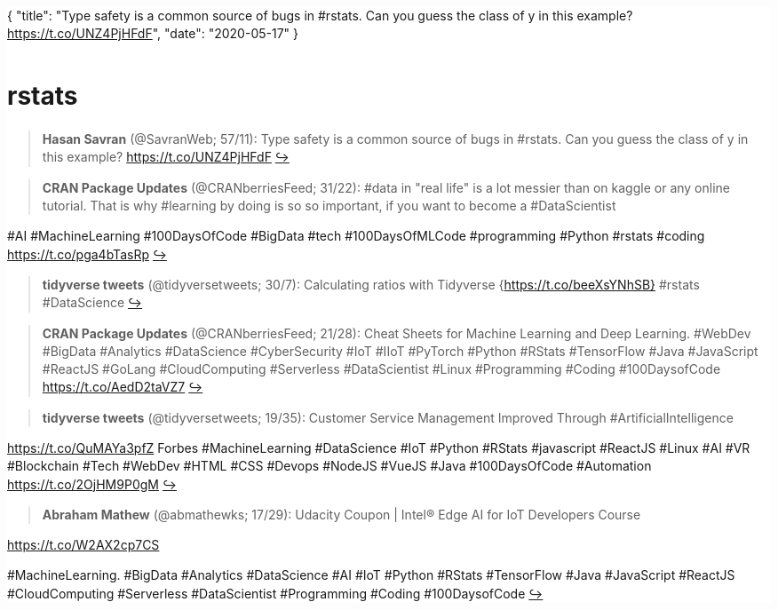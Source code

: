 {
  "title": "Type safety is a common source of bugs in #rstats. Can you guess the class of y in this example? https://t.co/UNZ4PjHFdF",
  "date": "2020-05-17"
}

# rstats

> **Hasan Savran** (@SavranWeb; 57/11): Type safety is a common source of bugs in #rstats. Can you guess the class of y in this example? https://t.co/UNZ4PjHFdF  [&#8618;](https://twitter.com/dataandme/status/1261768706474020866)




> **CRAN Package Updates** (@CRANberriesFeed; 31/22): #data in "real life" is a lot messier than on kaggle or any online tutorial. 
That is why #learning by doing is so so important, if you want to become a #DataScientist
>
#AI #MachineLearning #100DaysOfCode #BigData #tech  #100DaysOfMLCode #programming #Python #rstats #coding https://t.co/pga4bTasRp  [&#8618;](https://twitter.com/dataandme/status/1261770161939533824)




> **tidyverse tweets** (@tidyversetweets; 30/7): Calculating ratios with Tidyverse  {https://t.co/beeXsYNhSB} #rstats #DataScience  [&#8618;](https://twitter.com/dataandme/status/1261797133147090945)




> **CRAN Package Updates** (@CRANberriesFeed; 21/28): Cheat Sheets for Machine Learning and Deep Learning.
#WebDev #BigData #Analytics #DataScience #CyberSecurity #IoT #IIoT #PyTorch #Python #RStats #TensorFlow #Java #JavaScript #ReactJS #GoLang #CloudComputing #Serverless #DataScientist #Linux #Programming #Coding #100DaysofCode https://t.co/AedD2taVZ7  [&#8618;](https://twitter.com/dataandme/status/1261813128247029760)




> **tidyverse tweets** (@tidyversetweets; 19/35): Customer Service Management Improved Through #ArtificialIntelligence
>
https://t.co/QuMAYa3pfZ Forbes
#MachineLearning #DataScience #IoT #Python #RStats #javascript #ReactJS #Linux #AI #VR #Blockchain #Tech #WebDev #HTML #CSS #Devops #NodeJS #VueJS #Java #100DaysOfCode #Automation https://t.co/2OjHM9P0gM  [&#8618;](https://twitter.com/dataandme/status/1261821010459926528)




> **Abraham Mathew** (@abmathewks; 17/29): Udacity Coupon | Intel® Edge AI for IoT Developers Course
>
https://t.co/W2AX2cp7CS
>
#MachineLearning. #BigData #Analytics #DataScience #AI #IoT #Python #RStats #TensorFlow #Java #JavaScript #ReactJS #CloudComputing #Serverless #DataScientist #Programming #Coding #100DaysofCode  [&#8618;](https://twitter.com/dataandme/status/1261766444955701249)
